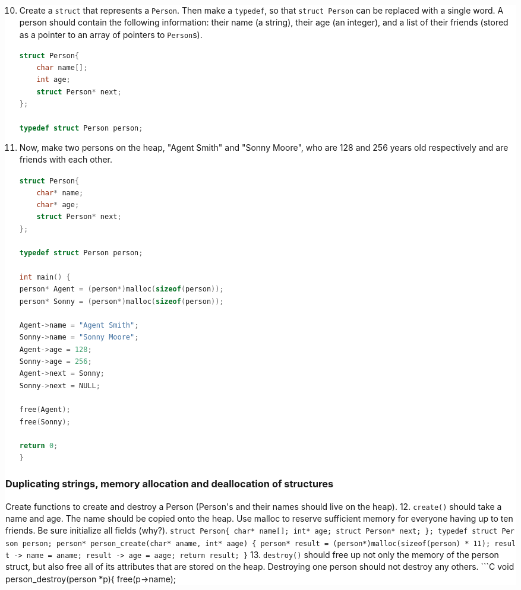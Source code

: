 10. Create a `struct` that represents a `Person`. Then make a `typedef`, so that `struct Person` can be replaced with a single word. A person should contain the following information: their name (a string), their age (an integer), and a list of their friends (stored as a pointer to an array of pointers to `Person`s).
	```C
	struct Person{
		char name[];
		int age;
		struct Person* next;
	};
	
	typedef struct Person person;
	```
11. Now, make two persons on the heap, "Agent Smith" and "Sonny Moore", who are 128 and 256 years old respectively and are friends with each other.
	```C
	struct Person{
		char* name;
 		char* age;
 		struct Person* next;
	};

	typedef struct Person person;

	int main() {
	person* Agent = (person*)malloc(sizeof(person));
 	person* Sonny = (person*)malloc(sizeof(person));
 
 	Agent->name = "Agent Smith";
 	Sonny->name = "Sonny Moore";
 	Agent->age = 128;
 	Sonny->age = 256;
 	Agent->next = Sonny;
 	Sonny->next = NULL;
 
 	free(Agent);
 	free(Sonny);
 
 	return 0;
	}
	```
### Duplicating strings, memory allocation and deallocation of structures
Create functions to create and destroy a Person (Person's and their names should live on the heap).
12. `create()` should take a name and age. The name should be copied onto the heap. Use malloc to reserve sufficient memory for everyone having up to ten friends. Be sure initialize all fields (why?).
	```
	struct Person{
		char* name[];
		int* age;
		struct Person* next;
	};
	typedef struct Person person;
	person* person_create(char* aname, int* aage) {
		person* result = (person*)malloc(sizeof(person) * 11);
		result -> name = aname;
		result -> age = aage;
		return result;
	}
	```
13. `destroy()` should free up not only the memory of the person struct, but also free all of its attributes that are stored on the heap. Destroying one person should not destroy any others.
	```C
	void person_destroy(person *p){
		free(p->name);